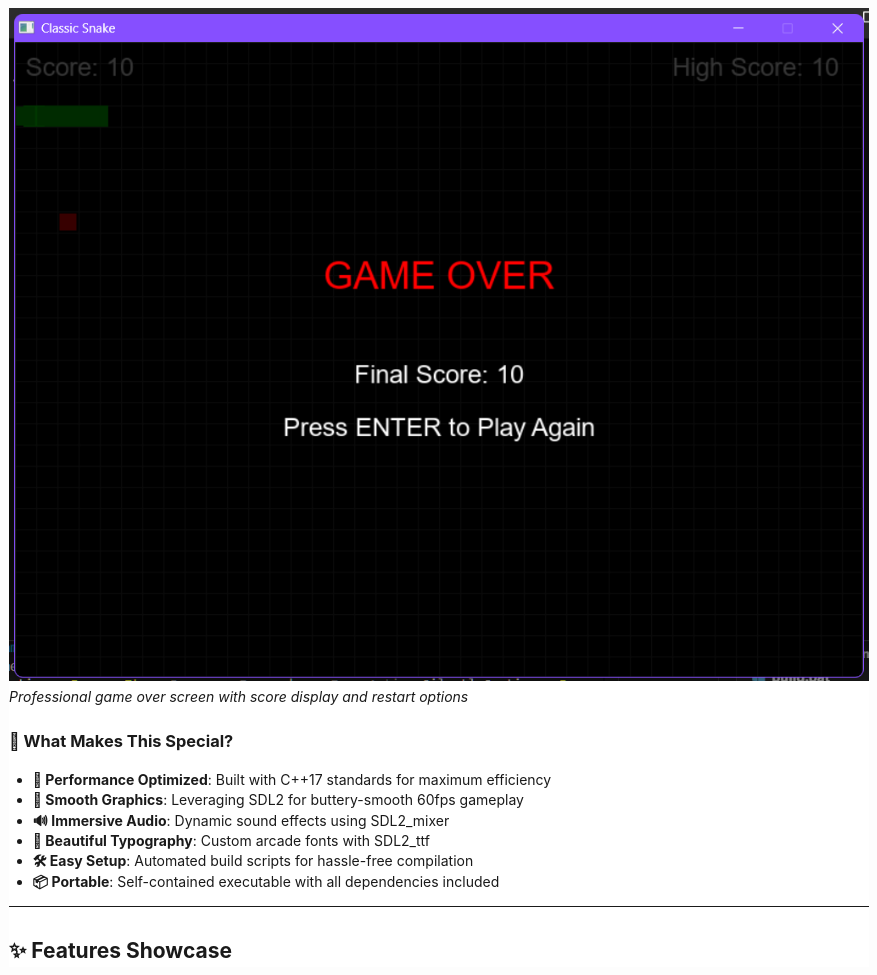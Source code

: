 ![Game Over](img/Game%20over.png)
*Professional game over screen with score display and restart options*

</div>

### 🎯 What Makes This Special?

- **🚀 Performance Optimized**: Built with C++17 standards for maximum efficiency
- **🎨 Smooth Graphics**: Leveraging SDL2 for buttery-smooth 60fps gameplay
- **🔊 Immersive Audio**: Dynamic sound effects using SDL2_mixer
- **📝 Beautiful Typography**: Custom arcade fonts with SDL2_ttf
- **🛠️ Easy Setup**: Automated build scripts for hassle-free compilation
- **📦 Portable**: Self-contained executable with all dependencies included

---

## ✨ Features Showcase
